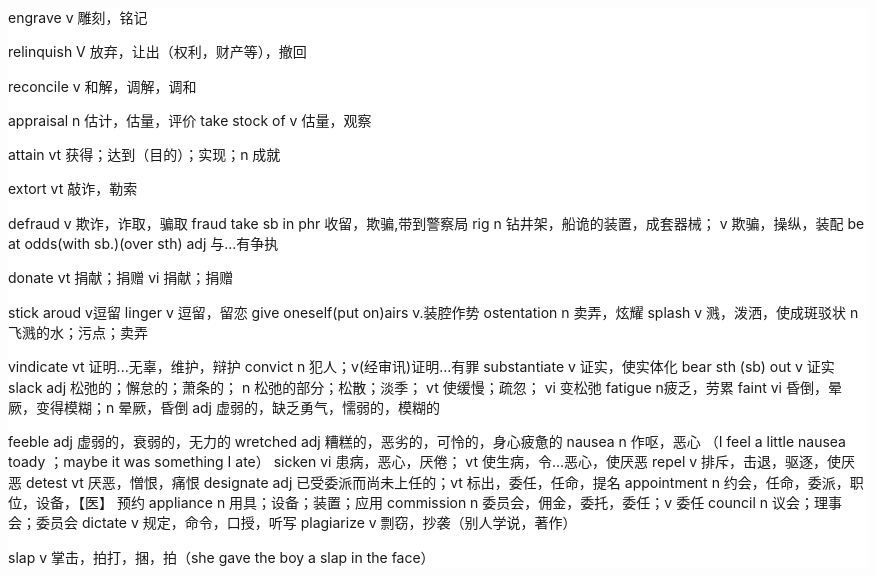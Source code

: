 
engrave v 雕刻，铭记

relinquish V 放弃，让出（权利，财产等），撤回

reconcile v 和解，调解，调和

appraisal n 估计，估量，评价
take stock of v 估量，观察

attain vt 获得；达到（目的）；实现；n 成就

extort vt 敲诈，勒索

defraud v 欺诈，诈取，骗取
fraud
take sb in phr 收留，欺骗,带到警察局
rig n 钻井架，船诡的装置，成套器械； v 欺骗，操纵，装配
be at odds(with sb.)(over sth) adj 与...有争执

donate vt 捐献；捐赠  vi 捐献；捐赠

stick aroud v逗留
linger v 逗留，留恋
give oneself(put on)airs v.装腔作势
ostentation n 卖弄，炫耀
splash v 溅，泼洒，使成斑驳状 n 飞溅的水；污点；卖弄

vindicate vt 证明...无辜，维护，辩护
convict n 犯人；v(经审讯)证明...有罪
substantiate v 证实，使实体化
bear sth (sb) out v 证实
slack adj 松弛的；懈怠的；萧条的；
n 松弛的部分；松散；淡季；
vt 使缓慢；疏忽；
vi 变松弛
fatigue n疲乏，劳累
faint vi 昏倒，晕厥，变得模糊；n 晕厥，昏倒
adj 虚弱的，缺乏勇气，懦弱的，模糊的

feeble adj 虚弱的，衰弱的，无力的
wretched adj 糟糕的，恶劣的，可怜的，身心疲惫的
nausea n 作呕，恶心
（I feel a little nausea toady ；maybe it was something I ate）
sicken vi 患病，恶心，厌倦； vt 使生病，令...恶心，使厌恶
repel v 排斥，击退，驱逐，使厌恶
detest vt 厌恶，憎恨，痛恨
designate adj 已受委派而尚未上任的；vt 标出，委任，任命，提名
appointment n 约会，任命，委派，职位，设备，【医】 预约
appliance n 用具；设备；装置；应用
commission n 委员会，佣金，委托，委任；v 委任
council n 议会；理事会；委员会
dictate v 规定，命令，口授，听写
plagiarize v 剽窃，抄袭（别人学说，著作）

slap v 掌击，拍打，捆，拍（she gave the boy a slap in the face）
